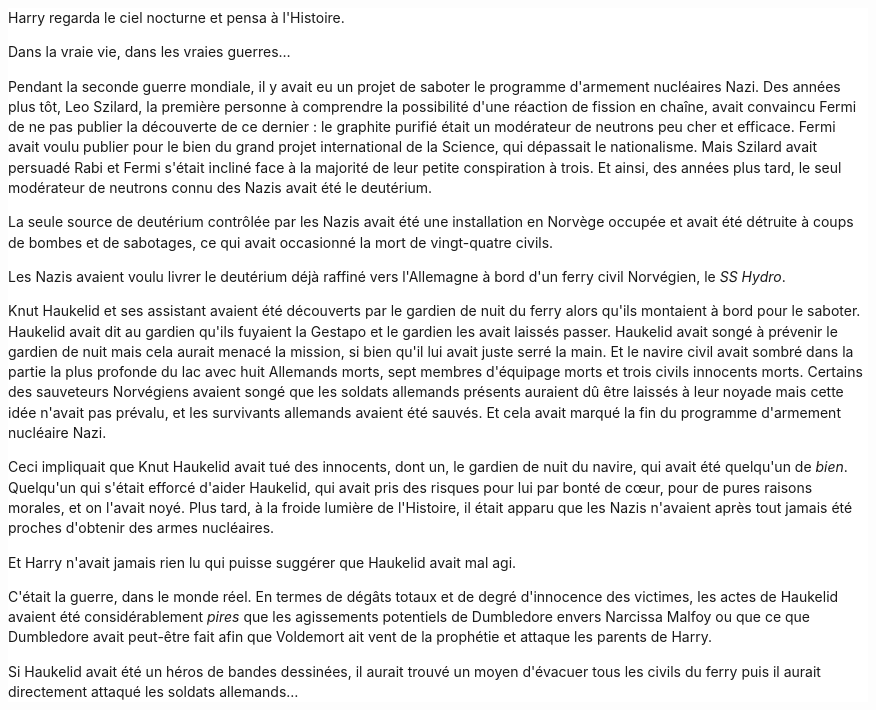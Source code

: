 Harry regarda le ciel nocturne et pensa à l'Histoire.

Dans la vraie vie, dans les vraies guerres…

Pendant la seconde guerre mondiale, il y avait eu un projet de saboter
le programme d'armement nucléaires Nazi. Des années plus tôt, Leo
Szilard, la première personne à comprendre la possibilité d'une réaction
de fission en chaîne, avait convaincu Fermi de ne pas publier la
découverte de ce dernier : le graphite purifié était un modérateur de
neutrons peu cher et efficace. Fermi avait voulu publier pour le bien du
grand projet international de la Science, qui dépassait le nationalisme.
Mais Szilard avait persuadé Rabi et Fermi s'était incliné face à la
majorité de leur petite conspiration à trois. Et ainsi, des années plus
tard, le seul modérateur de neutrons connu des Nazis avait été le
deutérium.

La seule source de deutérium contrôlée par les Nazis avait été une
installation en Norvège occupée et avait été détruite à coups de bombes
et de sabotages, ce qui avait occasionné la mort de vingt-quatre civils.

Les Nazis avaient voulu livrer le deutérium déjà raffiné vers
l'Allemagne à bord d'un ferry civil Norvégien, le *SS Hydro*.

Knut Haukelid et ses assistant avaient été découverts par le gardien de
nuit du ferry alors qu'ils montaient à bord pour le saboter. Haukelid
avait dit au gardien qu'ils fuyaient la Gestapo et le gardien les avait
laissés passer. Haukelid avait songé à prévenir le gardien de nuit mais
cela aurait menacé la mission, si bien qu'il lui avait juste serré la
main. Et le navire civil avait sombré dans la partie la plus profonde du
lac avec huit Allemands morts, sept membres d'équipage morts et trois
civils innocents morts. Certains des sauveteurs Norvégiens avaient songé
que les soldats allemands présents auraient dû être laissés à leur
noyade mais cette idée n'avait pas prévalu, et les survivants allemands
avaient été sauvés. Et cela avait marqué la fin du programme d'armement
nucléaire Nazi.

Ceci impliquait que Knut Haukelid avait tué des innocents, dont un, le
gardien de nuit du navire, qui avait été quelqu'un de *bien*. Quelqu'un
qui s'était efforcé d'aider Haukelid, qui avait pris des risques pour
lui par bonté de cœur, pour de pures raisons morales, et on l'avait
noyé. Plus tard, à la froide lumière de l'Histoire, il était apparu que
les Nazis n'avaient après tout jamais été proches d'obtenir des armes
nucléaires.

Et Harry n'avait jamais rien lu qui puisse suggérer que Haukelid avait
mal agi.

C'était la guerre, dans le monde réel. En termes de dégâts totaux et de
degré d'innocence des victimes, les actes de Haukelid avaient été
considérablement *pires* que les agissements potentiels de Dumbledore
envers Narcissa Malfoy ou que ce que Dumbledore avait peut-être fait
afin que Voldemort ait vent de la prophétie et attaque les parents de
Harry.

Si Haukelid avait été un héros de bandes dessinées, il aurait trouvé un
moyen d'évacuer tous les civils du ferry puis il aurait directement
attaqué les soldats allemands…
